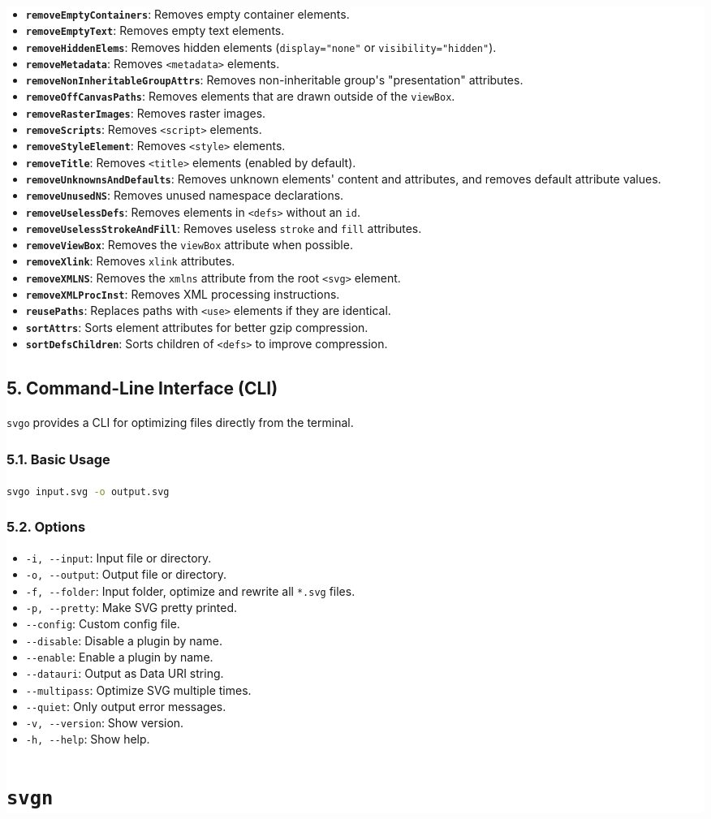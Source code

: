 -   **`removeEmptyContainers`**: Removes empty container elements.
-   **`removeEmptyText`**: Removes empty text elements.
-   **`removeHiddenElems`**: Removes hidden elements (`display="none"` or `visibility="hidden"`).
-   **`removeMetadata`**: Removes `<metadata>` elements.
-   **`removeNonInheritableGroupAttrs`**: Removes non-inheritable group's "presentation" attributes.
-   **`removeOffCanvasPaths`**: Removes elements that are drawn outside of the `viewBox`.
-   **`removeRasterImages`**: Removes raster images.
-   **`removeScripts`**: Removes `<script>` elements.
-   **`removeStyleElement`**: Removes `<style>` elements.
-   **`removeTitle`**: Removes `<title>` elements (enabled by default).
-   **`removeUnknownsAndDefaults`**: Removes unknown elements' content and attributes, and removes default attribute values.
-   **`removeUnusedNS`**: Removes unused namespace declarations.
-   **`removeUselessDefs`**: Removes elements in `<defs>` without an `id`.
-   **`removeUselessStrokeAndFill`**: Removes useless `stroke` and `fill` attributes.
-   **`removeViewBox`**: Removes the `viewBox` attribute when possible.
-   **`removeXlink`**: Removes `xlink` attributes.
-   **`removeXMLNS`**: Removes the `xmlns` attribute from the root `<svg>` element.
-   **`removeXMLProcInst`**: Removes XML processing instructions.
-   **`reusePaths`**: Replaces paths with `<use>` elements if they are identical.
-   **`sortAttrs`**: Sorts element attributes for better gzip compression.
-   **`sortDefsChildren`**: Sorts children of `<defs>` to improve compression.

## 5. Command-Line Interface (CLI)

`svgo` provides a CLI for optimizing files directly from the terminal.

### 5.1. Basic Usage

```bash
svgo input.svg -o output.svg
```

### 5.2. Options

-   `-i, --input`: Input file or directory.
-   `-o, --output`: Output file or directory.
-   `-f, --folder`: Input folder, optimize and rewrite all `*.svg` files.
-   `-p, --pretty`: Make SVG pretty printed.
-   `--config`: Custom config file.
-   `--disable`: Disable a plugin by name.
-   `--enable`: Enable a plugin by name.
-   `--datauri`: Output as Data URI string.
-   `--multipass`: Optimize SVG multiple times.
-   `--quiet`: Only output error messages.
-   `-v, --version`: Show version.
-   `-h, --help`: Show help.

# `svgn`
